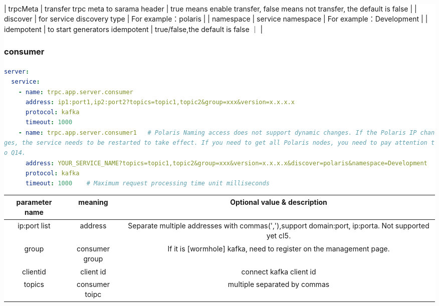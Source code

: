 |    trpcMeta     | transfer trpc meta to sarama header | true means enable transfer, false means not transfer, the default is false                                                                                                                                                                                                                                                                                                                                               |
|    discover     |     for service discovery type      | For example：polaris                                                                                                                                                                                                                                                                                                                                                                                                     |
|    namespace    |          service namespace          | For example：Development                                                                                                                                                                                                                                                                                                                                                                                                 |
|   idempotent    |   to start generators idempotent    | true/false,the default is false ｜                                                                                                                                                                                                                                                                                                                                                                                       |

### consumer

```yaml
server:
  service:
    - name: trpc.app.server.consumer
      address: ip1:port1,ip2:port2?topics=topic1,topic2&group=xxx&version=x.x.x.x
      protocol: kafka
      timeout: 1000
    - name: trpc.app.server.consumer1   # Polaris Naming access does not support dynamic changes. If the Polaris IP changes, the service needs to be restarted to take effect. If you need to get all Polaris nodes, you need to pay attention to Q14.
      address: YOUR_SERVICE_NAME?topics=topic1,topic2&group=xxx&version=x.x.x.x&discover=polaris&namespace=Development
      protocol: kafka                                            
      timeout: 1000    # Maximum request processing time unit milliseconds
```

|    parameter name     |                                                                                                                    meaning                                                                                                                     |                                                                                                                                        Optional value & description                                                                                                                                        |
| :-------------------: | :--------------------------------------------------------------------------------------------------------------------------------------------------------------------------------------------------------------------------------------------: | :--------------------------------------------------------------------------------------------------------------------------------------------------------------------------------------------------------------------------------------------------------------------------------------------------------: |
|     ip:port list      |                                                                                                                    address                                                                                                                     |                                                                                                     Separate multiple addresses with commas(','),support domain:port, ip:porta. Not supported yet cl5.                                                                                                     |
|         group         |                                                                                                                 consumer group                                                                                                                 |                                                                                                                    If it is [wormhole] kafka, need to register on the management page.                                                                                                                     |
|       clientid        |                                                                                                                   client id                                                                                                                    |                                                                                                                                          connect kafka client id                                                                                                                                           |
|        topics         |                                                                                                                 consumer toipc                                                                                                                 |                                                                                                                                        multiple separated by commas                                                                                                                                        |